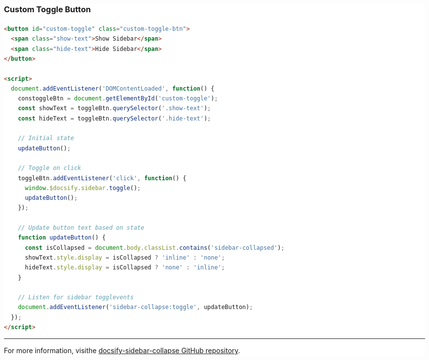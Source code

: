 ### Custom Toggle Button

```html
<button id="custom-toggle" class="custom-toggle-btn">
  <span class="show-text">Show Sidebar</span>
  <span class="hide-text">Hide Sidebar</span>
</button>

<script>
  document.addEventListener('DOMContentLoaded', function() {
    constoggleBtn = document.getElementById('custom-toggle');
    const showText = toggleBtn.querySelector('.show-text');
    const hideText = toggleBtn.querySelector('.hide-text');
    
    // Initial state
    updateButton();
    
    // Toggle on click
    toggleBtn.addEventListener('click', function() {
      window.$docsify.sidebar.toggle();
      updateButton();
    });
    
    // Update button text based on state
    function updateButton() {
      const isCollapsed = document.body.classList.contains('sidebar-collapsed');
      showText.style.display = isCollapsed ? 'inline' : 'none';
      hideText.style.display = isCollapsed ? 'none' : 'inline';
    }
    
    // Listen for sidebar togglevents
    document.addEventListener('sidebar-collapse:toggle', updateButton);
  });
</script>
```

---

For more information, visithe [docsify-sidebar-collapse GitHub repository](https://github.com/iPeng6/docsify-sidebar-collapse).



